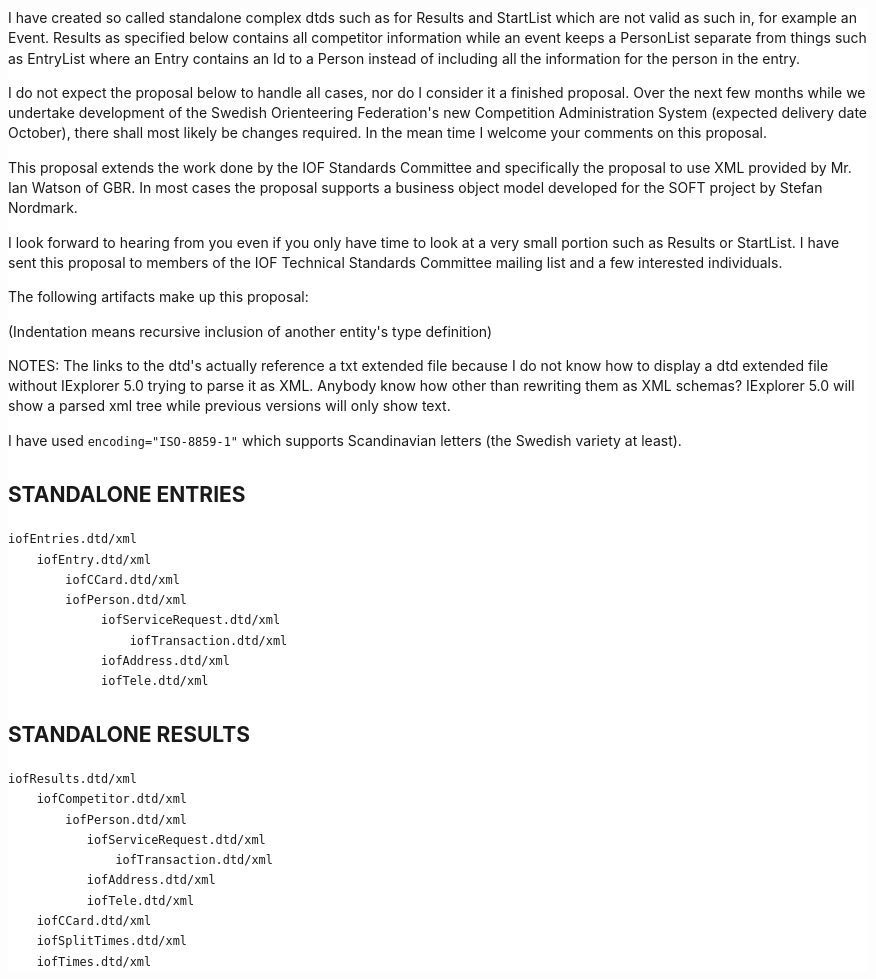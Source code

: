  

I have created so called standalone complex dtds such as for Results and StartList which are not valid as such in, for example an Event.  Results as specified below contains all competitor information while an event keeps a PersonList separate from things such as EntryList where an Entry contains an Id to a Person instead of including all the information for the person in the entry.

 

I do not expect the proposal below to handle all cases, nor do I consider it a finished proposal.  Over the next few months while we undertake development of the Swedish Orienteering Federation's new Competition Administration System (expected delivery date October), there shall most likely be changes required.  In the mean time I welcome your comments on this proposal.

 

This proposal extends the work done by the IOF Standards Committee and specifically the proposal to use XML provided by Mr. Ian Watson of GBR.  In most cases the proposal supports a business object model developed for the SOFT project by Stefan Nordmark.

 

I look forward to hearing from you even if you only have time to look at a very small portion such as Results or StartList.  I have sent this proposal to members of the IOF Technical Standards Committee mailing list and a few interested individuals.

 

The following artifacts make up this proposal:

(Indentation means recursive inclusion of another entity's type definition)

NOTES: The links to the dtd's actually reference a txt extended file because I do not know how to display a dtd extended file without IExplorer 5.0 trying to parse it as XML.  Anybody know how other than rewriting them as XML schemas?  IExplorer 5.0 will show a parsed xml tree while previous versions will only show text.

I have used `encoding="ISO-8859-1"` which supports Scandinavian letters (the Swedish variety at least).

## STANDALONE ENTRIES
```
iofEntries.dtd/xml
    iofEntry.dtd/xml 
        iofCCard.dtd/xml
        iofPerson.dtd/xml
             iofServiceRequest.dtd/xml
                 iofTransaction.dtd/xml
             iofAddress.dtd/xml
             iofTele.dtd/xml
```
## STANDALONE RESULTS
```
iofResults.dtd/xml
    iofCompetitor.dtd/xml
        iofPerson.dtd/xml
           iofServiceRequest.dtd/xml
               iofTransaction.dtd/xml
           iofAddress.dtd/xml
           iofTele.dtd/xml
    iofCCard.dtd/xml
    iofSplitTimes.dtd/xml
    iofTimes.dtd/xml
```
 